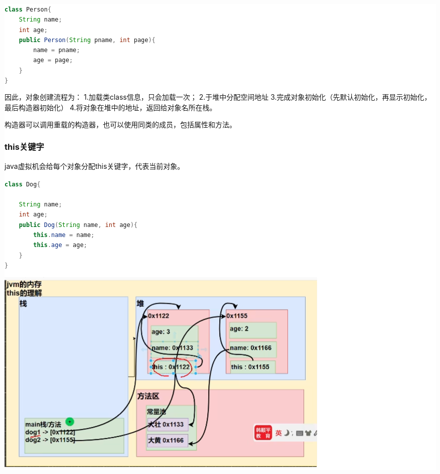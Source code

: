 ```java
class Person{
    String name;
    int age;
    public Person(String pname, int page){
        name = pname;
        age = page;
    }
}
```

因此，对象创建流程为：
1.加载类class信息，只会加载一次；
2.于堆中分配空间地址
3.完成对象初始化（先默认初始化，再显示初始化，最后构造器初始化）
4.将对象在堆中的地址，返回给对象名所在栈。

构造器可以调用重载的构造器，也可以使用同类的成员，包括属性和方法。

### this关键字

java虚拟机会给每个对象分配this关键字，代表当前对象。

```java
class Dog{
    
    String name;
    int age;
    public Dog(String name, int age){
        this.name = name;
        this.age = age;
    }
}
```

![image-20230811153854746](./笔记用图/image-20230811153854746.png)
